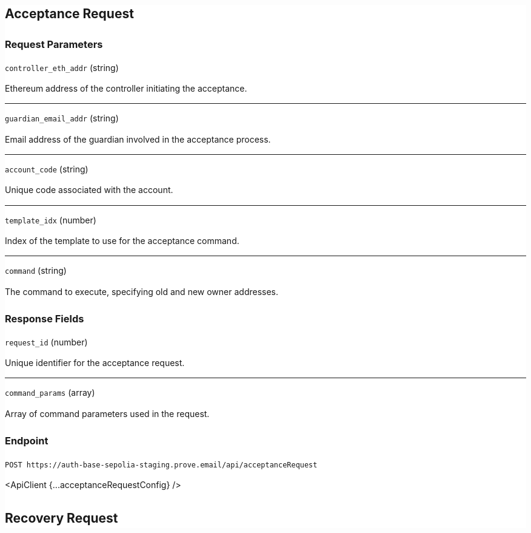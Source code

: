 ## Acceptance Request

<div className={styles.twoColumnLayout}>
<div className={styles.leftColumn}>

### Request Parameters

`controller_eth_addr` (string)

Ethereum address of the controller initiating the acceptance.

---
`guardian_email_addr` (string)

Email address of the guardian involved in the acceptance process.

---
`account_code` (string)

Unique code associated with the account.

---
`template_idx` (number)

Index of the template to use for the acceptance command.

---
`command` (string)

The command to execute, specifying old and new owner addresses.

### Response Fields

`request_id` (number)

Unique identifier for the acceptance request.

---
`command_params` (array)

Array of command parameters used in the request.

</div>
<div className={styles.rightColumn}>

### Endpoint

```
POST https://auth-base-sepolia-staging.prove.email/api/acceptanceRequest
```

<ApiClient {...acceptanceRequestConfig} />

</div>
</div>

## Recovery Request
